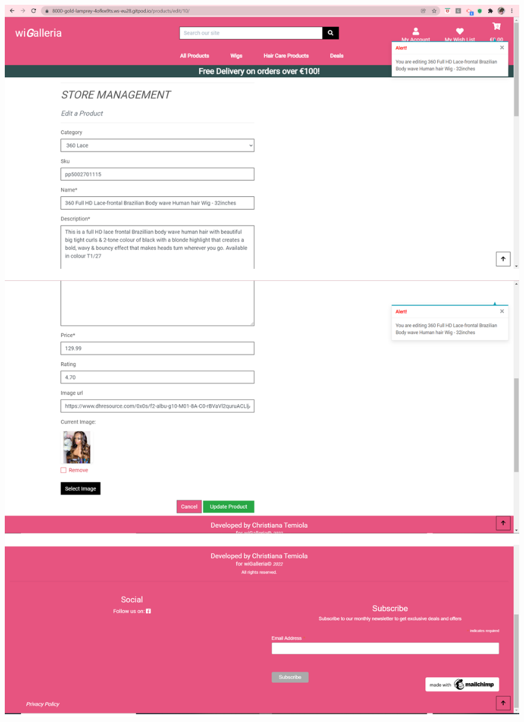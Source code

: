 ![Admin-User Edit Products Page](documentation/user_stories_testing/admin_user_edit_page1.png)

![Admin-User Edit Products Page](documentation/user_stories_testing/admin_user_edit_page2.png)

![Admin-User Edit Products Page](documentation/user_stories_testing/admin_user_edit_page3.png)

